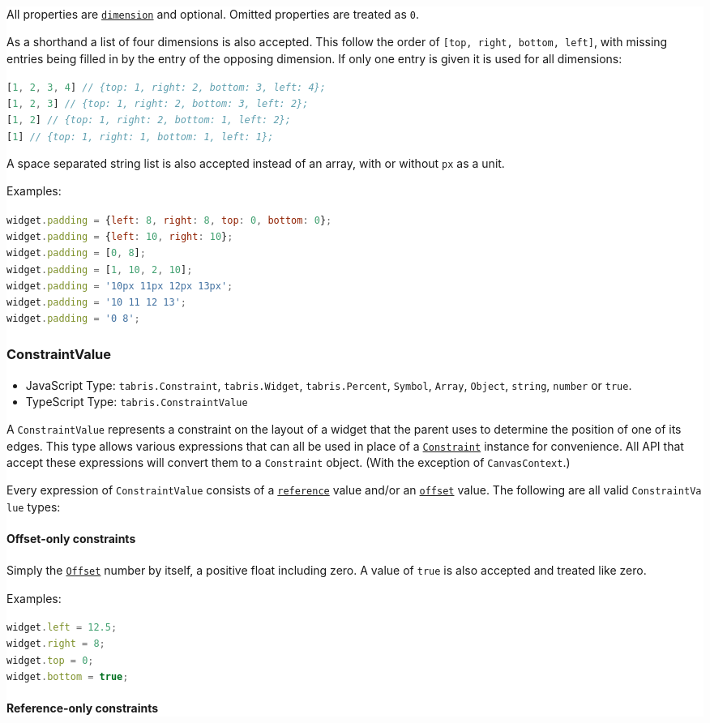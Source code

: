 All properties are [`dimension`](#dimension) and optional. Omitted properties are treated as `0`.

As a shorthand a list of four dimensions is also accepted. This follow the order of `[top, right, bottom, left]`, with missing entries being filled in by the entry of the opposing dimension. If only one entry is given it is used for all dimensions:

```js
[1, 2, 3, 4] // {top: 1, right: 2, bottom: 3, left: 4};
[1, 2, 3] // {top: 1, right: 2, bottom: 3, left: 2};
[1, 2] // {top: 1, right: 2, bottom: 1, left: 2};
[1] // {top: 1, right: 1, bottom: 1, left: 1};
```

A space separated string list is also accepted instead of an array, with or without `px` as a unit.

Examples:

```js
widget.padding = {left: 8, right: 8, top: 0, bottom: 0};
widget.padding = {left: 10, right: 10};
widget.padding = [0, 8];
widget.padding = [1, 10, 2, 10];
widget.padding = '10px 11px 12px 13px';
widget.padding = '10 11 12 13';
widget.padding = '0 8';
```

### ConstraintValue

* JavaScript Type: `tabris.Constraint`, `tabris.Widget`, `tabris.Percent`, `Symbol`, `Array`, `Object`, `string`, `number` or `true`.
* TypeScript Type: `tabris.ConstraintValue`

A `ConstraintValue` represents a constraint on the layout of a widget that the parent uses to determine the position of one of its edges. This type allows various expressions that can all be used in place of a [`Constraint`](./api/Constraint.md) instance for convenience. All API that accept these expressions will convert them to a `Constraint` object. (With the exception of `CanvasContext`.)

Every expression of `ConstraintValue` consists of a [`reference`](./api/Constraint.md#reference) value and/or an [`offset`](./api/Constraint.md#offset) value. The following are all valid `ConstraintValue` types:

#### Offset-only constraints

Simply the [`Offset`](#offset) number by itself, a positive float including zero. A value of `true` is also accepted and treated like zero.

Examples:

```js
widget.left = 12.5;
widget.right = 8;
widget.top = 0;
widget.bottom = true;
```

#### Reference-only constraints
